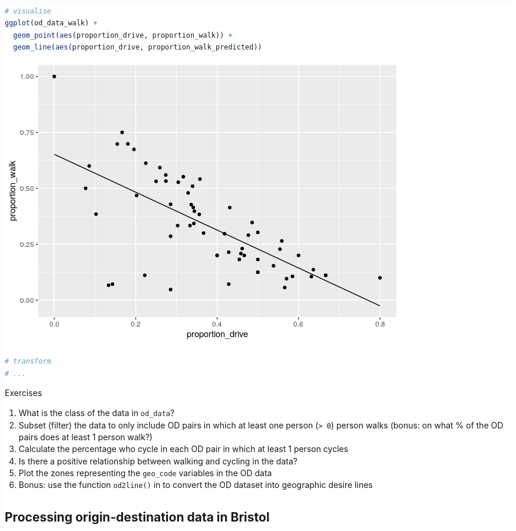 ``` r
# visualise
ggplot(od_data_walk) +
  geom_point(aes(proportion_drive, proportion_walk)) +
  geom_line(aes(proportion_drive, proportion_walk_predicted))
```

![](2-software_files/figure-gfm/unnamed-chunk-9-1.png)

``` r
# transform
# ...
```

Exercises

1.  What is the class of the data in `od_data`?
2.  Subset (filter) the data to only include OD pairs in which at least
    one person (`> 0`) person walks (bonus: on what % of the OD pairs
    does at least 1 person walk?)
3.  Calculate the percentage who cycle in each OD pair in which at least
    1 person cycles
4.  Is there a positive relationship between walking and cycling in the
    data?
5.  Plot the zones representing the `geo_code` variables in the OD data
6.  Bonus: use the function `od2line()` in to convert the OD dataset
    into geographic desire lines

## Processing origin-destination data in Bristol
